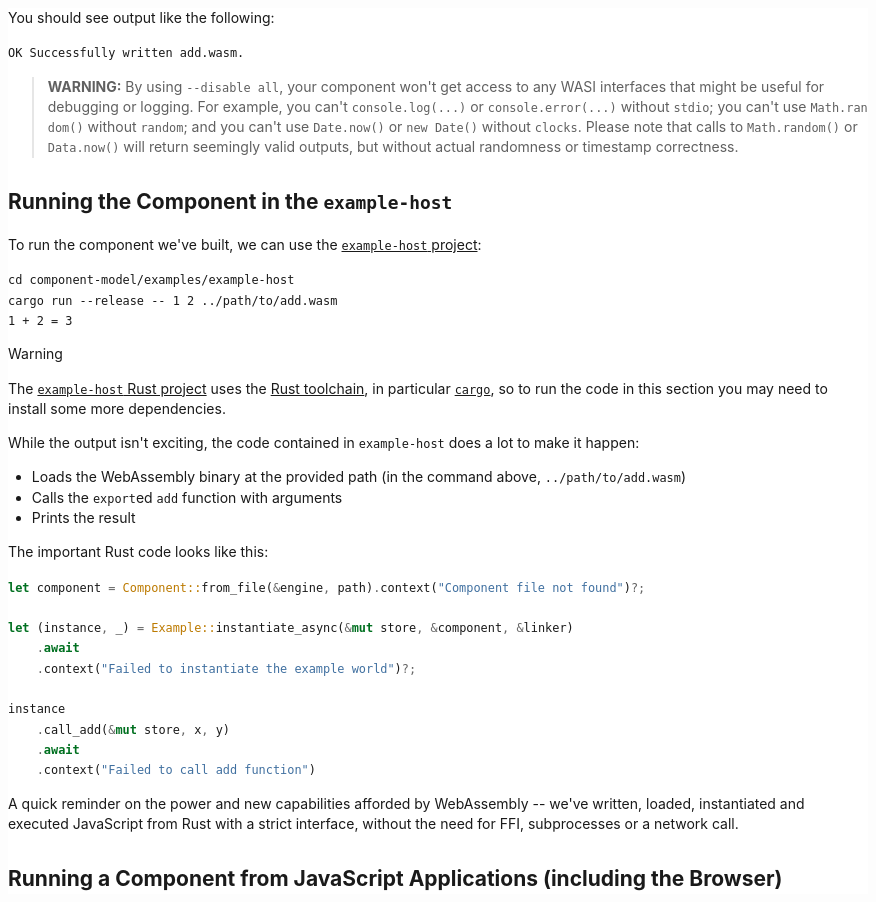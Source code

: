 You should see output like the following:

```
OK Successfully written add.wasm.
```

> **WARNING:** By using `--disable all`, your component won't get access to any WASI interfaces that might be useful for debugging or logging. For example, you can't `console.log(...)` or `console.error(...)` without `stdio`; you can't use `Math.random()` without `random`; and you can't use `Date.now()` or `new Date()` without `clocks`. Please note that calls to `Math.random()` or `Data.now()` will return seemingly valid outputs, but without actual randomness or timestamp correctness.

[mdn-js-module]: https://developer.mozilla.org/en-US/docs/Web/JavaScript/Guide/Modules

## Running the Component in the `example-host`

To run the component we've built, we can use the [`example-host` project][example-host]:

```console
cd component-model/examples/example-host
cargo run --release -- 1 2 ../path/to/add.wasm
1 + 2 = 3
```

> [!WARNING]
> The [`example-host` Rust project][example-host] uses the [Rust toolchain][rust-toolchain], in particular [`cargo`][cargo],
> so to run the code in this section you may need to install some more dependencies.

While the output isn't exciting, the code contained in `example-host` does a lot to make it happen:

- Loads the WebAssembly binary at the provided path (in the command above, `../path/to/add.wasm`)
- Calls the `export`ed `add` function with arguments
- Prints the result

The important Rust code looks like this:

```rust
let component = Component::from_file(&engine, path).context("Component file not found")?;

let (instance, _) = Example::instantiate_async(&mut store, &component, &linker)
    .await
    .context("Failed to instantiate the example world")?;

instance
    .call_add(&mut store, x, y)
    .await
    .context("Failed to call add function")
```

A quick reminder on the power and new capabilities afforded by WebAssembly -- we've written, loaded, instantiated and executed JavaScript from Rust with a strict interface, without the need for FFI, subprocesses or a network call.

[rust-toolchain]: https://www.rust-lang.org/tools/install
[example-host]: https://github.com/bytecodealliance/component-docs/tree/main/component-model/examples/example-host
[wit]: https://github.com/WebAssembly/component-model/blob/main/design/mvp/WIT.md
[nodejs]: https://nodejs.org/en
[cargo]: https://doc.rust-lang.org/cargo
[wasi]: https://wasi.dev/
[wasm-core]: https://webassembly.github.io/spec/core/

## Running a Component from JavaScript Applications (including the Browser)


[emscripten]: https://emscripten.org/
[ts]: https://typescriptlang.org
[mdn-wasm]: https://developer.mozilla.org/en-US/docs/WebAssembly
[jco]: https://github.com/bytecodealliance/jco
[componentize-js]: https://github.com/bytecodealliance/ComponentizeJS
[wit-example-world]: https://github.com/bytecodealliance/component-docs/tree/main/component-model/examples/example-host/add.wit
[wit-explainer]: https://component-model.bytecodealliance.org/design/wit.html
[wasm-core-module]: https://webassembly.github.io/spec/core/binary/modules.html
[core-wasm]: https://webassembly.github.io/spec/core/
[docs-wit]: ../design/wit.md
[docs-component-model]: ../design/why-component-model.md
[repo]: https://github.com/bytecodealliance/component-docs
[jco-examples-string-reverse]: https://github.com/bytecodealliance/jco/tree/main/examples/components/string-reverse
[ts-decl-file]: https://www.typescriptlang.org/docs/handbook/declaration-files/deep-dive.html#declaration-file-theory-a-deep-dive
[wac]: https://github.com/bytecodealliance/wac
[jco-examples-string-reverse-upper]: https://github.com/bytecodealliance/jco/tree/main/examples/components/string-reverse-upper
[!TIP]: #
[!NOTE]: #
[!WARNING]: #